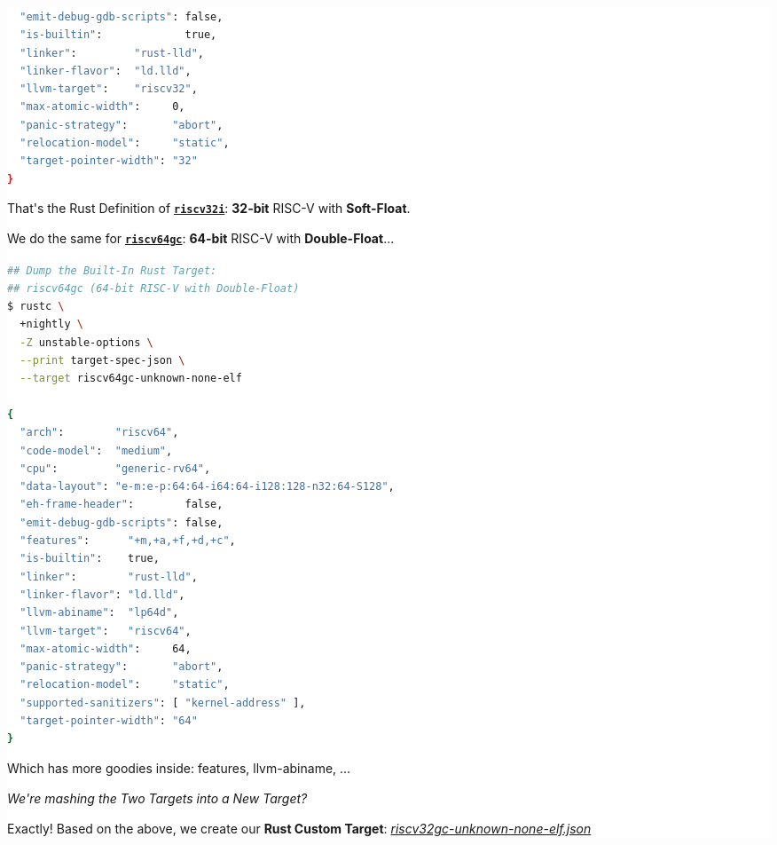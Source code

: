 ```bash
  "emit-debug-gdb-scripts": false,
  "is-builtin":             true,
  "linker":         "rust-lld",
  "linker-flavor":  "ld.lld",
  "llvm-target":    "riscv32",
  "max-atomic-width":     0,
  "panic-strategy":       "abort",
  "relocation-model":     "static",
  "target-pointer-width": "32"
}
```

That's the Rust Definition of [__`riscv32i`__](https://gist.github.com/lupyuen/dd6a2ee58902e7925efd2a889bc0a833): __32-bit__ RISC-V with __Soft-Float__.

We do the same for [__`riscv64gc`__](https://gist.github.com/lupyuen/9f269598bda11215832bd91a592d00a2): __64-bit__ RISC-V with __Double-Float__...

```bash
## Dump the Built-In Rust Target:
## riscv64gc (64-bit RISC-V with Double-Float)
$ rustc \
  +nightly \
  -Z unstable-options \
  --print target-spec-json \
  --target riscv64gc-unknown-none-elf  

{
  "arch":        "riscv64",
  "code-model":  "medium",
  "cpu":         "generic-rv64",
  "data-layout": "e-m:e-p:64:64-i64:64-i128:128-n32:64-S128",
  "eh-frame-header":        false,
  "emit-debug-gdb-scripts": false,
  "features":      "+m,+a,+f,+d,+c",
  "is-builtin":    true,
  "linker":        "rust-lld",
  "linker-flavor": "ld.lld",
  "llvm-abiname":  "lp64d",
  "llvm-target":   "riscv64",
  "max-atomic-width":     64,
  "panic-strategy":       "abort",
  "relocation-model":     "static",
  "supported-sanitizers": [ "kernel-address" ],
  "target-pointer-width": "64"
}
```

Which has more goodies inside: features, llvm-abiname, ...

_We're mashing the Two Targets into a New Target?_

Exactly! Based on the above, we create our __Rust Custom Target__: [_riscv32gc-unknown-none-elf.json_](https://github.com/lupyuen/nuttx-rust-app/blob/main/riscv32gc-unknown-none-elf.json)

